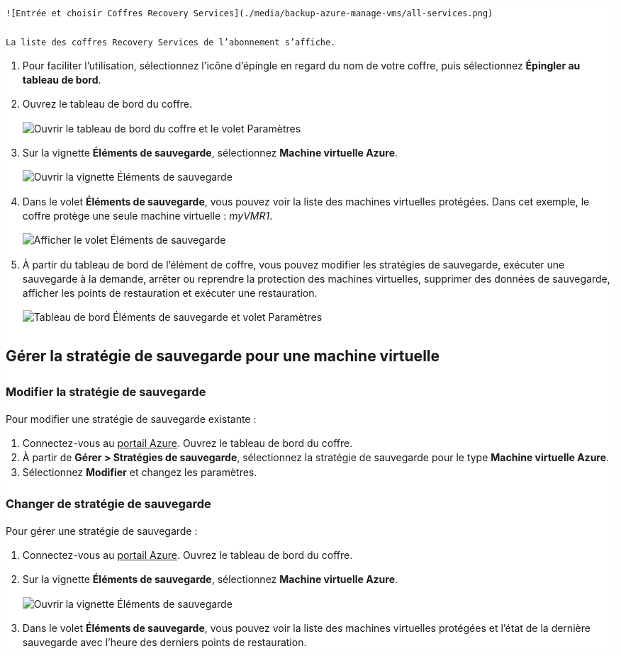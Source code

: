     ![Entrée et choisir Coffres Recovery Services](./media/backup-azure-manage-vms/all-services.png)

    La liste des coffres Recovery Services de l’abonnement s’affiche.

1. Pour faciliter l’utilisation, sélectionnez l’icône d’épingle en regard du nom de votre coffre, puis sélectionnez **Épingler au tableau de bord**.
1. Ouvrez le tableau de bord du coffre.

    ![Ouvrir le tableau de bord du coffre et le volet Paramètres](./media/backup-azure-manage-vms/full-view-rs-vault.png)

1. Sur la vignette **Éléments de sauvegarde**, sélectionnez **Machine virtuelle Azure**.

    ![Ouvrir la vignette Éléments de sauvegarde](./media/backup-azure-manage-vms/azure-virtual-machine.png)

1. Dans le volet **Éléments de sauvegarde**, vous pouvez voir la liste des machines virtuelles protégées. Dans cet exemple, le coffre protège une seule machine virtuelle : *myVMR1*.  

    ![Afficher le volet Éléments de sauvegarde](./media/backup-azure-manage-vms/backup-items-blade-select-item.png)

1. À partir du tableau de bord de l’élément de coffre, vous pouvez modifier les stratégies de sauvegarde, exécuter une sauvegarde à la demande, arrêter ou reprendre la protection des machines virtuelles, supprimer des données de sauvegarde, afficher les points de restauration et exécuter une restauration.

    ![Tableau de bord Éléments de sauvegarde et volet Paramètres](./media/backup-azure-manage-vms/item-dashboard-settings.png)

## <a name="manage-backup-policy-for-a-vm"></a>Gérer la stratégie de sauvegarde pour une machine virtuelle

### <a name="modify-backup-policy"></a>Modifier la stratégie de sauvegarde

Pour modifier une stratégie de sauvegarde existante :

1. Connectez-vous au [portail Azure](https://portal.azure.com/). Ouvrez le tableau de bord du coffre.
2. À partir de **Gérer > Stratégies de sauvegarde**, sélectionnez la stratégie de sauvegarde pour le type **Machine virtuelle Azure**.
3. Sélectionnez **Modifier** et changez les paramètres.

### <a name="switch-backup-policy"></a>Changer de stratégie de sauvegarde

Pour gérer une stratégie de sauvegarde :

1. Connectez-vous au [portail Azure](https://portal.azure.com/). Ouvrez le tableau de bord du coffre.
2. Sur la vignette **Éléments de sauvegarde**, sélectionnez **Machine virtuelle Azure**.

    ![Ouvrir la vignette Éléments de sauvegarde](./media/backup-azure-manage-vms/azure-virtual-machine.png)

3. Dans le volet **Éléments de sauvegarde**, vous pouvez voir la liste des machines virtuelles protégées et l’état de la dernière sauvegarde avec l’heure des derniers points de restauration.
